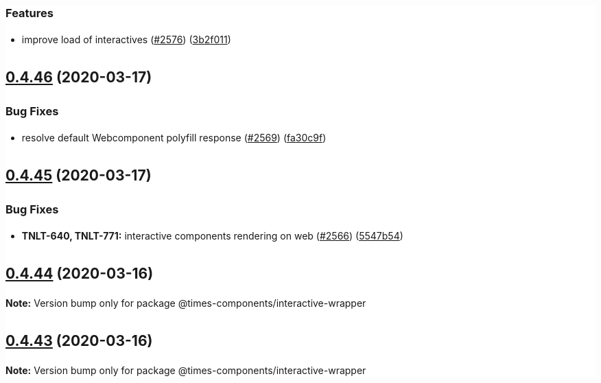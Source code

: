 
### Features

* improve load of interactives ([#2576](https://github.com/newsuk/times-components/issues/2576)) ([3b2f011](https://github.com/newsuk/times-components/commit/3b2f011253a9503c1e572e1922b6600c5870db60))





## [0.4.46](https://github.com/newsuk/times-components/compare/@times-components/interactive-wrapper@0.4.45...@times-components/interactive-wrapper@0.4.46) (2020-03-17)


### Bug Fixes

* resolve default Webcomponent polyfill response ([#2569](https://github.com/newsuk/times-components/issues/2569)) ([fa30c9f](https://github.com/newsuk/times-components/commit/fa30c9ffe20b6520c27bedc7f4b377ca33dc7054))





## [0.4.45](https://github.com/newsuk/times-components/compare/@times-components/interactive-wrapper@0.4.44...@times-components/interactive-wrapper@0.4.45) (2020-03-17)


### Bug Fixes

* **TNLT-640, TNLT-771:** interactive components rendering on web ([#2566](https://github.com/newsuk/times-components/issues/2566)) ([5547b54](https://github.com/newsuk/times-components/commit/5547b54c27cf689fa8b99c5ec9d5a68abe3b3081))





## [0.4.44](https://github.com/newsuk/times-components/compare/@times-components/interactive-wrapper@0.4.43...@times-components/interactive-wrapper@0.4.44) (2020-03-16)

**Note:** Version bump only for package @times-components/interactive-wrapper





## [0.4.43](https://github.com/newsuk/times-components/compare/@times-components/interactive-wrapper@0.4.42...@times-components/interactive-wrapper@0.4.43) (2020-03-16)

**Note:** Version bump only for package @times-components/interactive-wrapper


